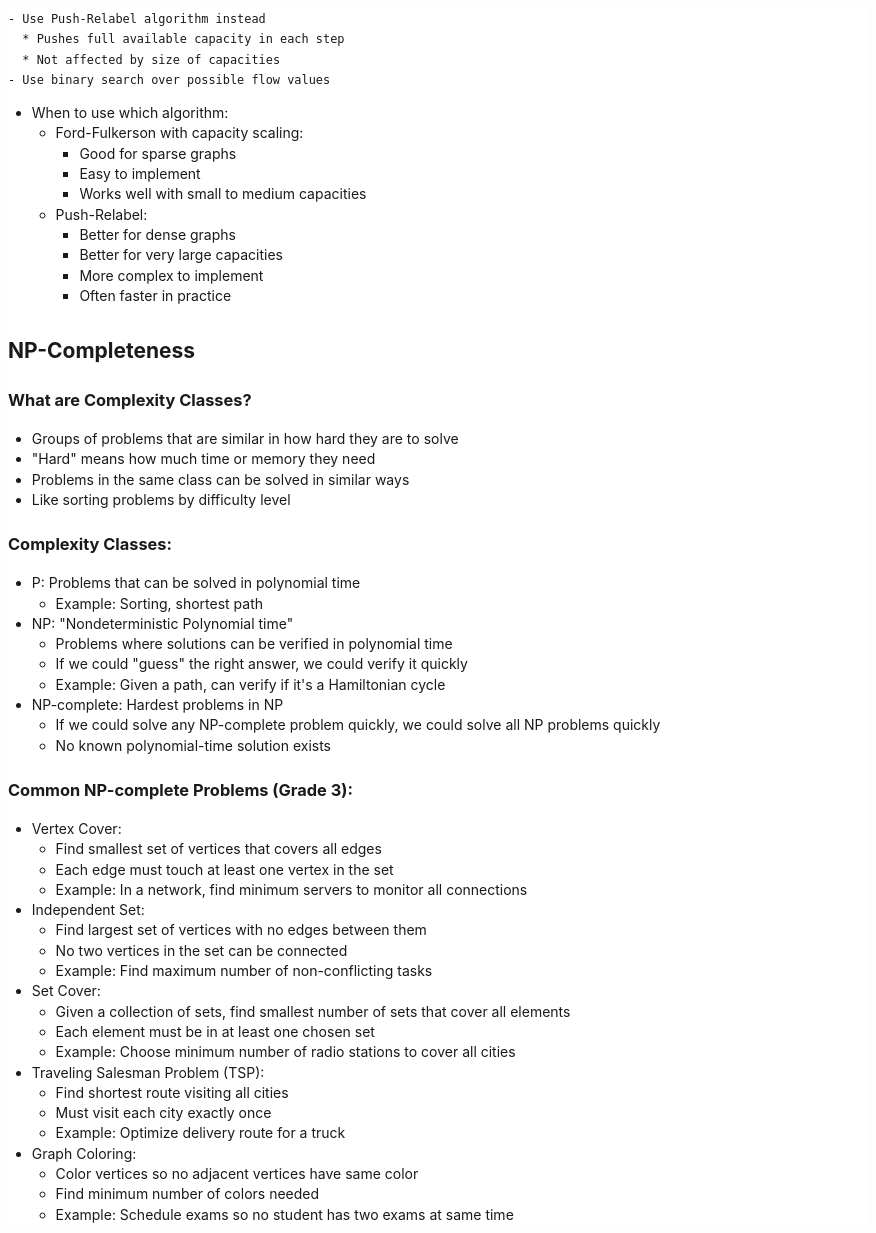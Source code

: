     - Use Push-Relabel algorithm instead
      * Pushes full available capacity in each step
      * Not affected by size of capacities
    - Use binary search over possible flow values
  * When to use which algorithm:
    - Ford-Fulkerson with capacity scaling:
      * Good for sparse graphs
      * Easy to implement
      * Works well with small to medium capacities
    - Push-Relabel:
      * Better for dense graphs
      * Better for very large capacities
      * More complex to implement
      * Often faster in practice

## NP-Completeness
### What are Complexity Classes?
* Groups of problems that are similar in how hard they are to solve
* "Hard" means how much time or memory they need
* Problems in the same class can be solved in similar ways
* Like sorting problems by difficulty level

### Complexity Classes:
* P: Problems that can be solved in polynomial time
  - Example: Sorting, shortest path
* NP: "Nondeterministic Polynomial time"
  - Problems where solutions can be verified in polynomial time
  - If we could "guess" the right answer, we could verify it quickly
  - Example: Given a path, can verify if it's a Hamiltonian cycle
* NP-complete: Hardest problems in NP
  - If we could solve any NP-complete problem quickly, we could solve all NP problems quickly
  - No known polynomial-time solution exists

### Common NP-complete Problems (Grade 3):
- Vertex Cover:
  - Find smallest set of vertices that covers all edges
  - Each edge must touch at least one vertex in the set
  - Example: In a network, find minimum servers to monitor all connections
- Independent Set:
  - Find largest set of vertices with no edges between them
  - No two vertices in the set can be connected
  - Example: Find maximum number of non-conflicting tasks
- Set Cover:
  - Given a collection of sets, find smallest number of sets that cover all elements
  - Each element must be in at least one chosen set
  - Example: Choose minimum number of radio stations to cover all cities
- Traveling Salesman Problem (TSP):
  - Find shortest route visiting all cities
  - Must visit each city exactly once
  - Example: Optimize delivery route for a truck
- Graph Coloring:
  - Color vertices so no adjacent vertices have same color
  - Find minimum number of colors needed
  - Example: Schedule exams so no student has two exams at same time

